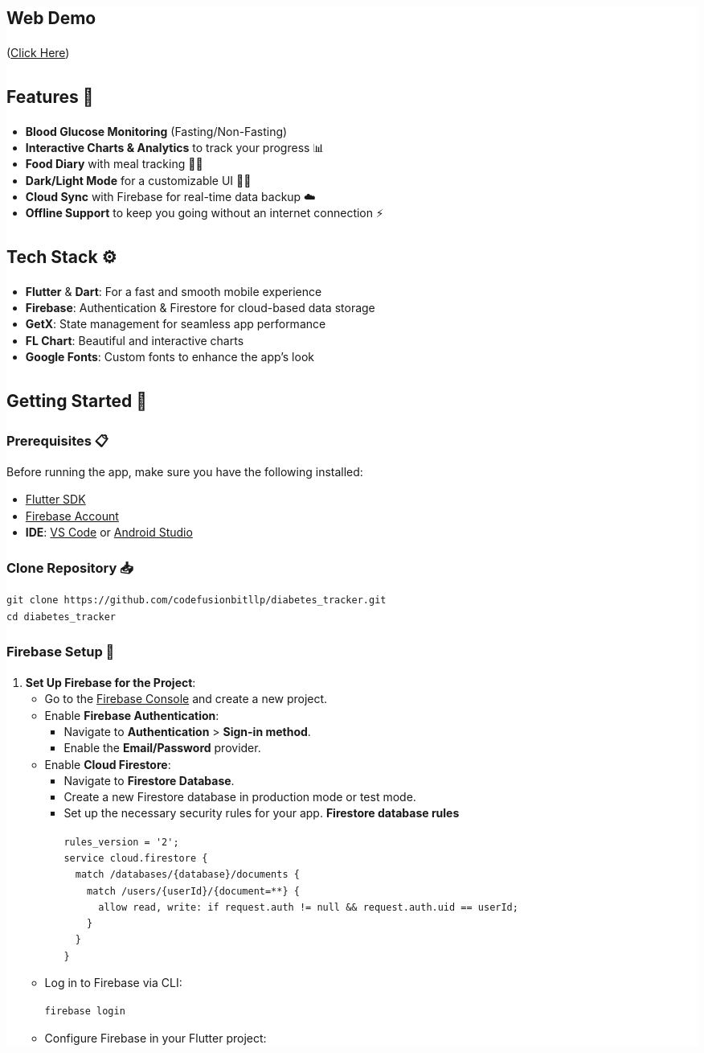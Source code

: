 ## Web Demo 
([Click Here](https://modern-diabetes.web.app/))

## Features 🌟
- **Blood Glucose Monitoring** (Fasting/Non-Fasting)
- **Interactive Charts & Analytics** to track your progress 📊
- **Food Diary** with meal tracking 🍏🥘
- **Dark/Light Mode** for a customizable UI 🌙💡
- **Cloud Sync** with Firebase for real-time data backup ☁️
- **Offline Support** to keep you going without an internet connection ⚡

## Tech Stack ⚙️
- **Flutter** & **Dart**: For a fast and smooth mobile experience
- **Firebase**: Authentication & Firestore for cloud-based data storage
- **GetX**: State management for seamless app performance
- **FL Chart**: Beautiful and interactive charts
- **Google Fonts**: Custom fonts to enhance the app’s look

## Getting Started 🚀

### Prerequisites 📋
Before running the app, make sure you have the following installed:
- [Flutter SDK](https://flutter.dev/docs/get-started/install)
- [Firebase Account](https://firebase.google.com/)
- **IDE**: [VS Code](https://code.visualstudio.com/) or [Android Studio](https://developer.android.com/studio)

### Clone Repository 📥
```
git clone https://github.com/codefusionbitllp/diabetes_tracker.git
cd diabetes_tracker
```

### Firebase Setup 🔐

1. **Set Up Firebase for the Project**:
   - Go to the [Firebase Console](https://console.firebase.google.com/) and create a new project.
   - Enable **Firebase Authentication**:
      - Navigate to **Authentication** > **Sign-in method**.
      - Enable the **Email/Password** provider.
   - Enable **Cloud Firestore**:
      - Navigate to **Firestore Database**.
      - Create a new Firestore database in production mode or test mode.
      - Set up the necessary security rules for your app.
        **Firestore database rules**
         ```
         rules_version = '2';
         service cloud.firestore {
           match /databases/{database}/documents {
             match /users/{userId}/{document=**} {
               allow read, write: if request.auth != null && request.auth.uid == userId;
             }
           }
         }
         ```
   - Log in to Firebase via CLI:
     ```bash
     firebase login
     ```
   - Configure Firebase in your Flutter project:
     ```bash
